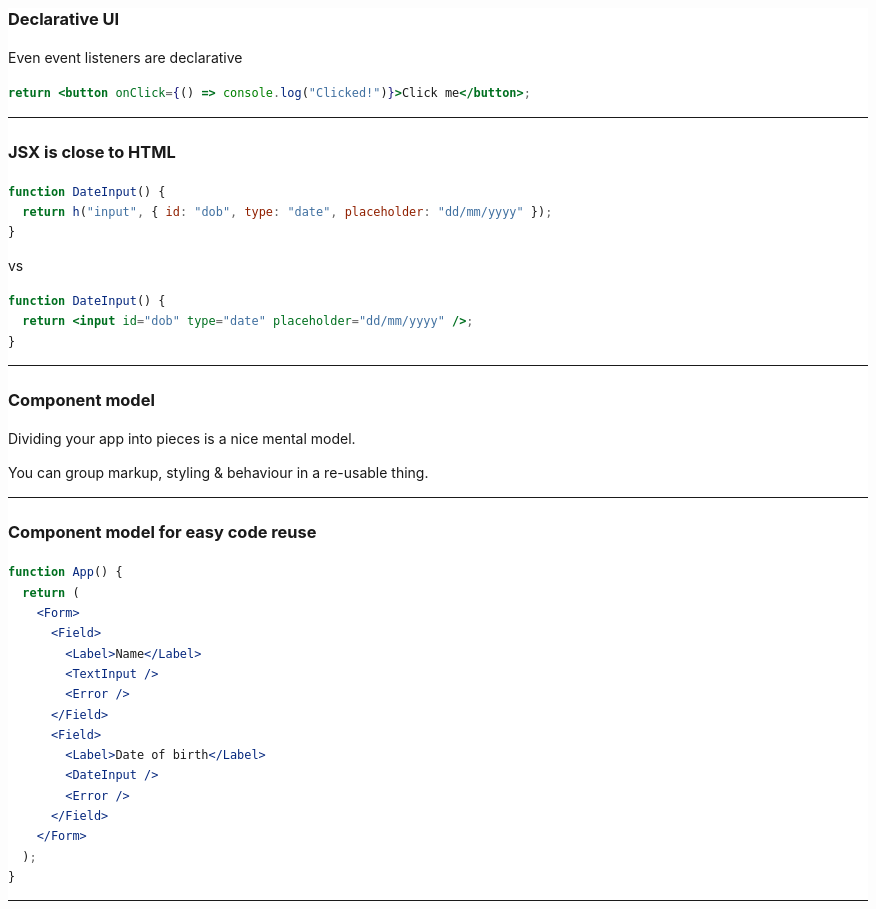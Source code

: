 
### Declarative UI

Even event listeners are declarative

```jsx
return <button onClick={() => console.log("Clicked!")}>Click me</button>;
```

---

### JSX is close to HTML

```jsx
function DateInput() {
  return h("input", { id: "dob", type: "date", placeholder: "dd/mm/yyyy" });
}
```

vs

```jsx
function DateInput() {
  return <input id="dob" type="date" placeholder="dd/mm/yyyy" />;
}
```

---

### Component model

Dividing your app into pieces is a nice mental model.

You can group markup, styling & behaviour in a re-usable thing.

---

### Component model for easy code reuse

```jsx
function App() {
  return (
    <Form>
      <Field>
        <Label>Name</Label>
        <TextInput />
        <Error />
      </Field>
      <Field>
        <Label>Date of birth</Label>
        <DateInput />
        <Error />
      </Field>
    </Form>
  );
}
```

---